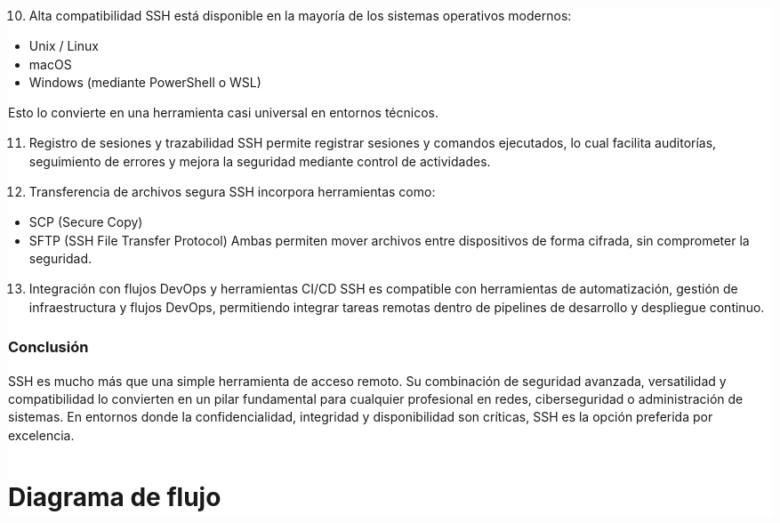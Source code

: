 10. Alta compatibilidad
    SSH está disponible en la mayoría de los sistemas operativos modernos:

- Unix / Linux
- macOS
- Windows (mediante PowerShell o WSL)

Esto lo convierte en una herramienta casi universal en entornos técnicos.

11. Registro de sesiones y trazabilidad
    SSH permite registrar sesiones y comandos ejecutados, lo cual facilita auditorías, seguimiento de errores y mejora la seguridad mediante control de actividades.

12. Transferencia de archivos segura
    SSH incorpora herramientas como:

- SCP (Secure Copy)
- SFTP (SSH File Transfer Protocol)
  Ambas permiten mover archivos entre dispositivos de forma cifrada, sin comprometer la seguridad.

13. Integración con flujos DevOps y herramientas CI/CD
    SSH es compatible con herramientas de automatización, gestión de infraestructura y flujos DevOps, permitiendo integrar tareas remotas dentro de pipelines de desarrollo y despliegue continuo.

### Conclusión

SSH es mucho más que una simple herramienta de acceso remoto. Su combinación de seguridad avanzada, versatilidad y compatibilidad lo convierten en un pilar fundamental para cualquier profesional en redes, ciberseguridad o administración de sistemas. En entornos donde la confidencialidad, integridad y disponibilidad son críticas, SSH es la opción preferida por excelencia.

# Diagrama de flujo
